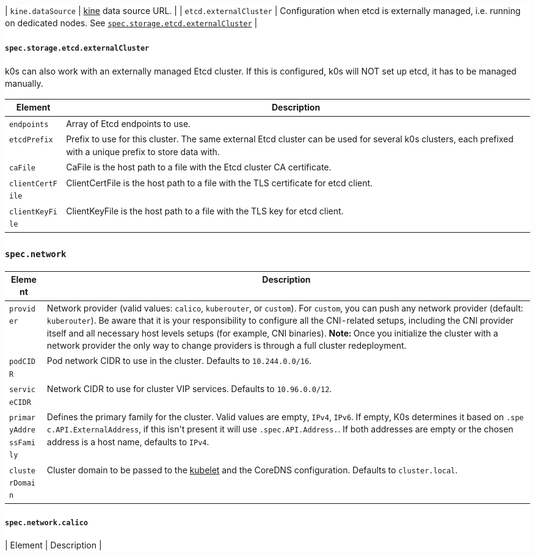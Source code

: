 | `kine.dataSource`                 | [kine](https://github.com/k3s-io/kine) data source URL.                                                                                                                                                                       |
| `etcd.externalCluster`            | Configuration when etcd is externally managed, i.e. running on dedicated nodes. See [`spec.storage.etcd.externalCluster`](#specstorageetcdexternalcluster)                                                                    |

#### `spec.storage.etcd.externalCluster`

k0s can also work with an externally managed Etcd cluster. If this is configured, k0s will NOT set up etcd, it has to be managed manually.

| Element          | Description                                                                                                                                                 |
|------------------|-------------------------------------------------------------------------------------------------------------------------------------------------------------|
| `endpoints`      | Array of Etcd endpoints to use.                                                                                                                             |
| `etcdPrefix`     | Prefix to use for this cluster. The same external Etcd cluster can be used for several k0s clusters, each prefixed with a unique prefix to store data with. |
| `caFile`         | CaFile is the host path to a file with the Etcd cluster CA certificate.                                                                                     |
| `clientCertFile` | ClientCertFile is the host path to a file with the TLS certificate for etcd client.                                                                         |
| `clientKeyFile`  | ClientKeyFile is the host path to a file with the TLS key for etcd client.                                                                                  |

### `spec.network`

| Element                | Description                                                                                                                                                                                                                                                                                                                                                                                                                                                                    |
|------------------------|--------------------------------------------------------------------------------------------------------------------------------------------------------------------------------------------------------------------------------------------------------------------------------------------------------------------------------------------------------------------------------------------------------------------------------------------------------------------------------|
| `provider`             | Network provider (valid values: `calico`, `kuberouter`, or `custom`). For `custom`, you can push any network provider (default: `kuberouter`). Be aware that it is your responsibility to configure all the CNI-related setups, including the CNI provider itself and all necessary host levels setups (for example, CNI binaries). **Note:** Once you initialize the cluster with a network provider the only way to change providers is through a full cluster redeployment. |
| `podCIDR`              | Pod network CIDR to use in the cluster. Defaults to `10.244.0.0/16`.                                                                                                                                                                                                                                                                                                                                                                                                           |
| `serviceCIDR`          | Network CIDR to use for cluster VIP services. Defaults to `10.96.0.0/12`.                                                                                                                                                                                                                                                                                                                                                                                                      |
| `primaryAddressFamily` | Defines the primary family for the cluster. Valid values are empty, `IPv4`, `IPv6`. If empty, K0s determines it based on `.spec.API.ExternalAddress`, if this isn't present it will use `.spec.API.Address.`. If both addresses are empty or the chosen address is a host name, defaults to `IPv4`.                                                                                                                                                                            |
| `clusterDomain`        | Cluster domain to be passed to the [kubelet](https://kubernetes.io/docs/reference/config-api/kubelet-config.v1beta1/#kubelet-config-k8s-io-v1beta1-KubeletConfiguration) and the CoreDNS configuration. Defaults to `cluster.local`.                                                                                                                                                                                                                                           |

#### `spec.network.calico`

| Element                 | Description                                                                                                                                                                                                                                                                                                                                                                                                     |